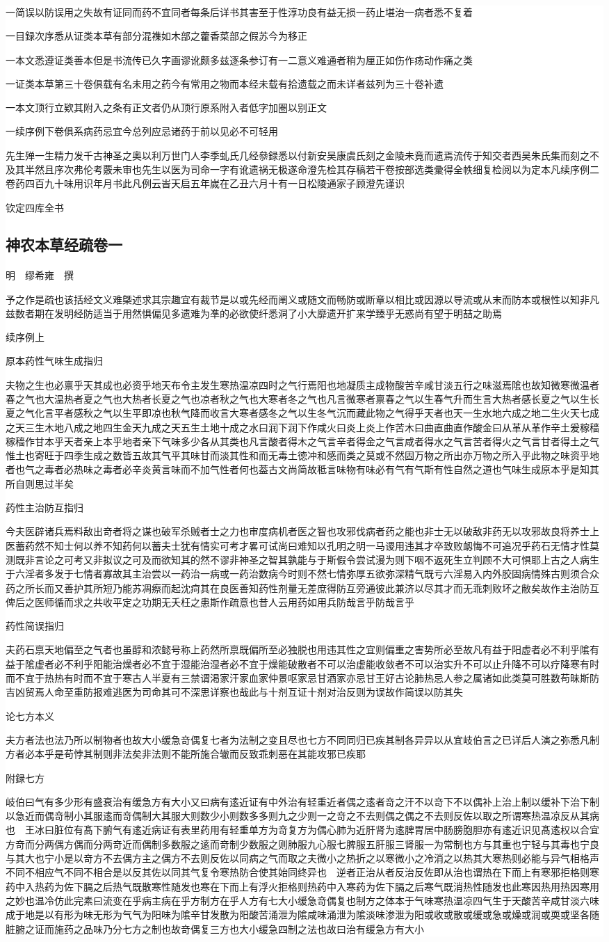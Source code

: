 一简误以防误用之失故有证同而药不宜同者每条后详书其害至于性淳功良有益无损一药止堪治一病者悉不复着  

一目録次序悉从证类本草有部分混襍如木部之藿香菜部之假苏今为移正  

一本文悉遵证类善本但是书流传已久字画谬讹颇多兹逐条参订有一二意义难通者稍为厘正如伤作疡动作痛之类  

一证类本草第三十卷俱载有名未用之药今有常用之物而本经未载有拾遗载之而未详者兹列为三十卷补遗  

一本文顶行立欵其附入之条有正文者仍从顶行原系附入者低字加圏以别正文  

一续序例下卷俱系病药忌宜今总列应忌诸药于前以见必不可轻用  

先生殚一生精力发千古神圣之奥以利万世门人李季虬氏几经叅録悉以付新安吴康虞氏刻之金陵未竟而遗焉流传于知交者西吴朱氏集而刻之不及其半然且序次弗伦考覈未审也先生以医为司命一字有讹遗祸无极遂命澄先检其存稿若干卷按部选类彚得全帙细复检阅以为定本凡续序例二卷药四百九十味用识年月书此凡例云峕天启五年嵗在乙丑六月十有一日松陵通家子顾澄先谨识  

钦定四库全书  

## 神农本草经疏卷一  

明　缪希雍　撰  

予之作是疏也该括经文义难槩述求其宗趣宜有裁节是以或先经而阐义或随文而畅防或断章以相比或因源以导流或从末而防本或根性以知非凡兹数者期在发明经防适当于用然惧偏见多遗难为凖的必欲使纤悉洞了小大靡遗开扩来学臻乎无惑尚有望于明喆之助焉  

续序例上  

原本药性气味生成指归  

夫物之生也必禀乎天其成也必资乎地天布令主发生寒热温凉四时之气行焉阳也地凝质主成物酸苦辛咸甘淡五行之味滋焉隂也故知微寒微温者春之气也大温热者夏之气也大热者长夏之气也凉者秋之气也大寒者冬之气也凡言微寒者禀春之气以生春气升而生言大热者感长夏之气以生长夏之气化言平者感秋之气以生平即凉也秋气降而收言大寒者感冬之气以生冬气沉而藏此物之气得乎天者也天一生水地六成之地二生火天七成之天三生木地八成之地四生金天九成之天五生土地十成之水曰润下润下作咸火曰炎上炎上作苦木曰曲直曲直作酸金曰从革从革作辛土爰稼穑稼穑作甘本乎天者亲上本乎地者亲下气味多少各从其类也凡言酸者得木之气言辛者得金之气言咸者得水之气言苦者得火之气言甘者得土之气惟土也寄旺于四季生成之数皆五故其气平其味甘而淡其性和而无毒土徳冲和感而类之莫或不然固万物之所出亦万物之所入乎此物之味资乎地者也气之毒者必热味之毒者必辛炎黄言味而不加气性者何也葢古文尚简故秪言味物有味必有气有气斯有性自然之道也气味生成原本乎是知其所自则思过半矣  

药性主治防互指归  

今夫医辟诸兵焉料敌出竒者将之谋也破军杀贼者士之力也审度病机者医之智也攻邪伐病者药之能也非士无以破敌非药无以攻邪故良将养士上医蓄药然不知士何以养不知药何以蓄夫士犹有情实可考才畧可试尚曰难知以孔明之明一马谡用违其才卒致败衂悔不可追况乎药石无情才性莫测既非言论之可考又非拟议之可及而欲知其的然不谬非神圣之智其孰能与于斯假令尝试漫为则下咽不返死生立判顾不大可惧耶上古之人病生于六淫者多发于七情者寡故其主治尝以一药治一病或一药治数病今时则不然七情弥厚五欲弥深精气既亏六淫易入内外胶固病情殊古则须合众药之所长而又善护其所短乃能苏凋瘵而起沈疴其在良医善知药性剂量无差庶得防互旁通彼此兼济以尽其才而无乖刺败坏之敝矣故作主治防互俾后之医师循而求之共收平定之功期无夭枉之患斯作疏意也昔人云用药如用兵防哉言乎防哉言乎  

药性简误指归  

夫药石禀天地偏至之气者也虽醇和浓懿号称上药然所禀既偏所至必独脱也用违其性之宜则偏重之害势所必至故凡有益于阳虚者必不利乎隂有益于隂虚者必不利乎阳能治燥者必不宜于湿能治湿者必不宜于燥能破散者不可以治虚能收敛者不可以治实升不可以止升降不可以疗降寒有时而不宜于热热有时而不宜于寒古人半夏有三禁谓渇家汗家血家仲景呕家忌甘酒家亦忌甘王好古论肺热忌人参之属诸如此类莫可胜数苟昧斯防吉凶贸焉人命至重防报难逃医为司命其可不深思详察也哉此与十剂互证十剂对治反则为误故作简误以防其失  

论七方本义  

夫方者法也法乃所以制物者也故大小缓急竒偶复七者为法制之变且尽也七方不同同归已疾其制各异异以从宜岐伯言之已详后人演之弥悉凡制方者必本乎是苟悖其制则非法矣非法则不能所施合辙而反致乖刺恶在其能攻邪已疾耶  

附録七方  

岐伯曰气有多少形有盛衰治有缓急方有大小又曰病有逺近证有中外治有轻重近者偶之逺者竒之汗不以竒下不以偶补上治上制以缓补下治下制以急近而偶竒制小其服逺而竒偶制大其服大则数少小则数多多则九之少则一之竒之不去则偶之偶之不去则反佐以取之所谓寒热温凉反从其病也　王冰曰脏位有髙下腑气有逺近病证有表里药用有轻重单方为竒复方为偶心肺为近肝肾为逺脾胃居中肠膀胞胆亦有逺近识见髙逺权以合宜方竒而分两偶方偶而分两竒近而偶制多数服之逺而竒制少数服之则肺服九心服七脾服五肝服三肾服一为常制也方与其重也宁轻与其毒也宁良与其大也宁小是以竒方不去偶方主之偶方不去则反佐以同病之气而取之夫微小之热折之以寒微小之冷消之以热其大寒热则必能与异气相格声不同不相应气不同不相合是以反其佐以同其气复令寒热防合使其始同终异也　逆者正治从者反治反佐即从治也谓热在下而上有寒邪拒格则寒药中入热药为佐下膈之后热气既散寒性随发也寒在下而上有浮火拒格则热药中入寒药为佐下膈之后寒气既消热性随发也此寒因热用热因寒用之妙也温冷仿此完素曰流变在乎病主病在乎方制方在乎人方有七大小缓急竒偶复也制方之体本于气味寒热温凉四气生于天酸苦辛咸甘淡六味成于地是以有形为味无形为气气为阳味为隂辛甘发散为阳酸苦涌泄为隂咸味涌泄为隂淡味渗泄为阳或收或散或缓或急或燥或润或耎或坚各随脏腑之证而施药之品味乃分七方之制也故竒偶复三方也大小缓急四制之法也故曰治有缓急方有大小  
